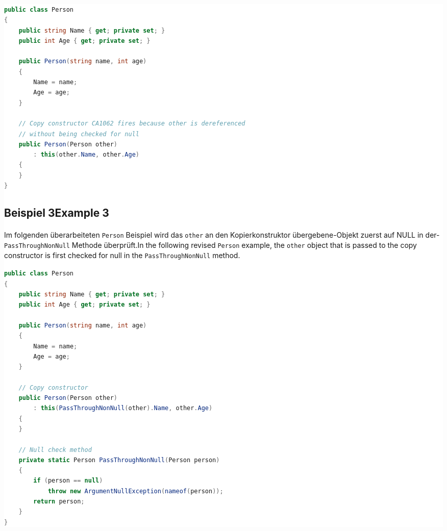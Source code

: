```csharp
public class Person
{
    public string Name { get; private set; }
    public int Age { get; private set; }

    public Person(string name, int age)
    {
        Name = name;
        Age = age;
    }

    // Copy constructor CA1062 fires because other is dereferenced
    // without being checked for null
    public Person(Person other)
        : this(other.Name, other.Age)
    {
    }
}
```

## <a name="example-3"></a><span data-ttu-id="89213-170">Beispiel 3</span><span class="sxs-lookup"><span data-stu-id="89213-170">Example 3</span></span>

<span data-ttu-id="89213-171">Im folgenden überarbeiteten `Person` Beispiel wird das `other` an den Kopierkonstruktor übergebene-Objekt zuerst auf NULL in der- `PassThroughNonNull` Methode überprüft.</span><span class="sxs-lookup"><span data-stu-id="89213-171">In the following revised `Person` example, the `other` object that is passed to the copy constructor is first checked for null in the `PassThroughNonNull` method.</span></span>

```csharp
public class Person
{
    public string Name { get; private set; }
    public int Age { get; private set; }

    public Person(string name, int age)
    {
        Name = name;
        Age = age;
    }

    // Copy constructor
    public Person(Person other)
        : this(PassThroughNonNull(other).Name, other.Age)
    {
    }

    // Null check method
    private static Person PassThroughNonNull(Person person)
    {
        if (person == null)
            throw new ArgumentNullException(nameof(person));
        return person;
    }
}
```
